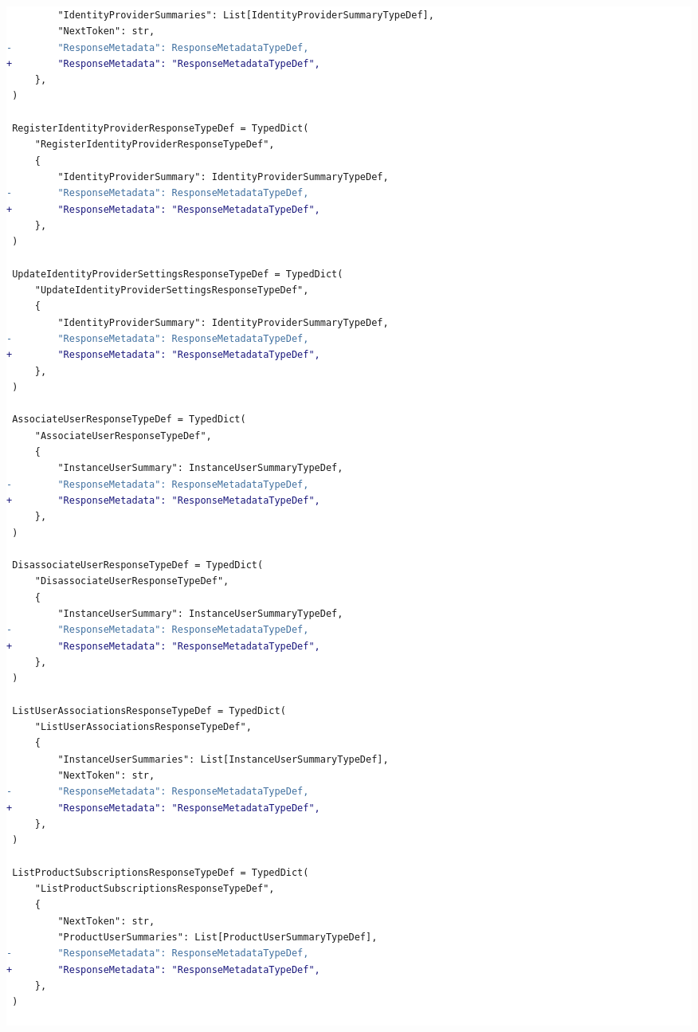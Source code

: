 ```diff
         "IdentityProviderSummaries": List[IdentityProviderSummaryTypeDef],
         "NextToken": str,
-        "ResponseMetadata": ResponseMetadataTypeDef,
+        "ResponseMetadata": "ResponseMetadataTypeDef",
     },
 )
 
 RegisterIdentityProviderResponseTypeDef = TypedDict(
     "RegisterIdentityProviderResponseTypeDef",
     {
         "IdentityProviderSummary": IdentityProviderSummaryTypeDef,
-        "ResponseMetadata": ResponseMetadataTypeDef,
+        "ResponseMetadata": "ResponseMetadataTypeDef",
     },
 )
 
 UpdateIdentityProviderSettingsResponseTypeDef = TypedDict(
     "UpdateIdentityProviderSettingsResponseTypeDef",
     {
         "IdentityProviderSummary": IdentityProviderSummaryTypeDef,
-        "ResponseMetadata": ResponseMetadataTypeDef,
+        "ResponseMetadata": "ResponseMetadataTypeDef",
     },
 )
 
 AssociateUserResponseTypeDef = TypedDict(
     "AssociateUserResponseTypeDef",
     {
         "InstanceUserSummary": InstanceUserSummaryTypeDef,
-        "ResponseMetadata": ResponseMetadataTypeDef,
+        "ResponseMetadata": "ResponseMetadataTypeDef",
     },
 )
 
 DisassociateUserResponseTypeDef = TypedDict(
     "DisassociateUserResponseTypeDef",
     {
         "InstanceUserSummary": InstanceUserSummaryTypeDef,
-        "ResponseMetadata": ResponseMetadataTypeDef,
+        "ResponseMetadata": "ResponseMetadataTypeDef",
     },
 )
 
 ListUserAssociationsResponseTypeDef = TypedDict(
     "ListUserAssociationsResponseTypeDef",
     {
         "InstanceUserSummaries": List[InstanceUserSummaryTypeDef],
         "NextToken": str,
-        "ResponseMetadata": ResponseMetadataTypeDef,
+        "ResponseMetadata": "ResponseMetadataTypeDef",
     },
 )
 
 ListProductSubscriptionsResponseTypeDef = TypedDict(
     "ListProductSubscriptionsResponseTypeDef",
     {
         "NextToken": str,
         "ProductUserSummaries": List[ProductUserSummaryTypeDef],
-        "ResponseMetadata": ResponseMetadataTypeDef,
+        "ResponseMetadata": "ResponseMetadataTypeDef",
     },
 )
 
```